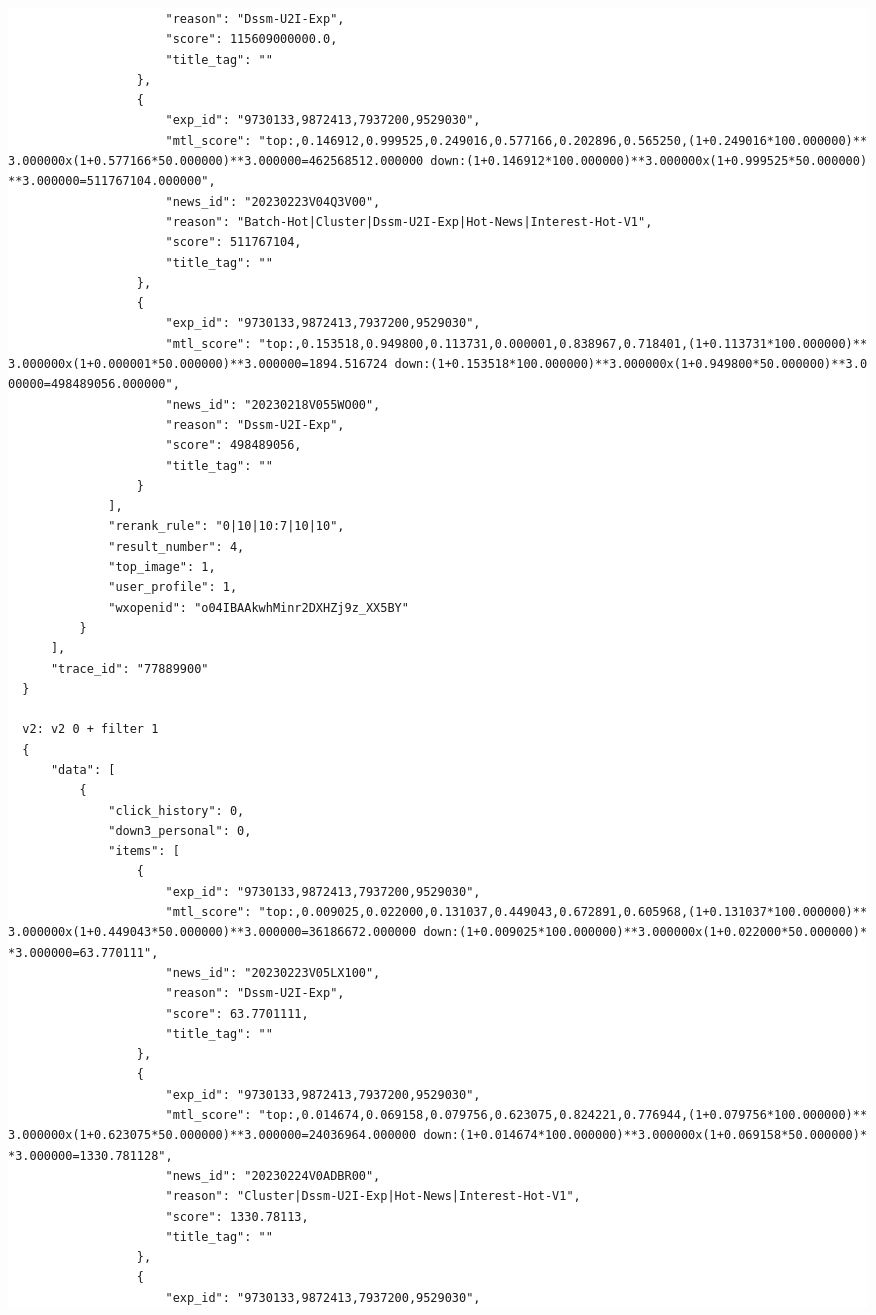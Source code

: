                           "reason": "Dssm-U2I-Exp",
                          "score": 115609000000.0,
                          "title_tag": ""
                      },
                      {
                          "exp_id": "9730133,9872413,7937200,9529030",
                          "mtl_score": "top:,0.146912,0.999525,0.249016,0.577166,0.202896,0.565250,(1+0.249016*100.000000)**3.000000x(1+0.577166*50.000000)**3.000000=462568512.000000 down:(1+0.146912*100.000000)**3.000000x(1+0.999525*50.000000)**3.000000=511767104.000000",
                          "news_id": "20230223V04Q3V00",
                          "reason": "Batch-Hot|Cluster|Dssm-U2I-Exp|Hot-News|Interest-Hot-V1",
                          "score": 511767104,
                          "title_tag": ""
                      },
                      {
                          "exp_id": "9730133,9872413,7937200,9529030",
                          "mtl_score": "top:,0.153518,0.949800,0.113731,0.000001,0.838967,0.718401,(1+0.113731*100.000000)**3.000000x(1+0.000001*50.000000)**3.000000=1894.516724 down:(1+0.153518*100.000000)**3.000000x(1+0.949800*50.000000)**3.000000=498489056.000000",
                          "news_id": "20230218V055WO00",
                          "reason": "Dssm-U2I-Exp",
                          "score": 498489056,
                          "title_tag": ""
                      }
                  ],
                  "rerank_rule": "0|10|10:7|10|10",
                  "result_number": 4,
                  "top_image": 1,
                  "user_profile": 1,
                  "wxopenid": "o04IBAAkwhMinr2DXHZj9z_XX5BY"
              }
          ],
          "trace_id": "77889900"
      }
      
      v2: v2 0 + filter 1
      {
          "data": [
              {
                  "click_history": 0,
                  "down3_personal": 0,
                  "items": [
                      {
                          "exp_id": "9730133,9872413,7937200,9529030",
                          "mtl_score": "top:,0.009025,0.022000,0.131037,0.449043,0.672891,0.605968,(1+0.131037*100.000000)**3.000000x(1+0.449043*50.000000)**3.000000=36186672.000000 down:(1+0.009025*100.000000)**3.000000x(1+0.022000*50.000000)**3.000000=63.770111",
                          "news_id": "20230223V05LX100",
                          "reason": "Dssm-U2I-Exp",
                          "score": 63.7701111,
                          "title_tag": ""
                      },
                      {
                          "exp_id": "9730133,9872413,7937200,9529030",
                          "mtl_score": "top:,0.014674,0.069158,0.079756,0.623075,0.824221,0.776944,(1+0.079756*100.000000)**3.000000x(1+0.623075*50.000000)**3.000000=24036964.000000 down:(1+0.014674*100.000000)**3.000000x(1+0.069158*50.000000)**3.000000=1330.781128",
                          "news_id": "20230224V0ADBR00",
                          "reason": "Cluster|Dssm-U2I-Exp|Hot-News|Interest-Hot-V1",
                          "score": 1330.78113,
                          "title_tag": ""
                      },
                      {
                          "exp_id": "9730133,9872413,7937200,9529030",
